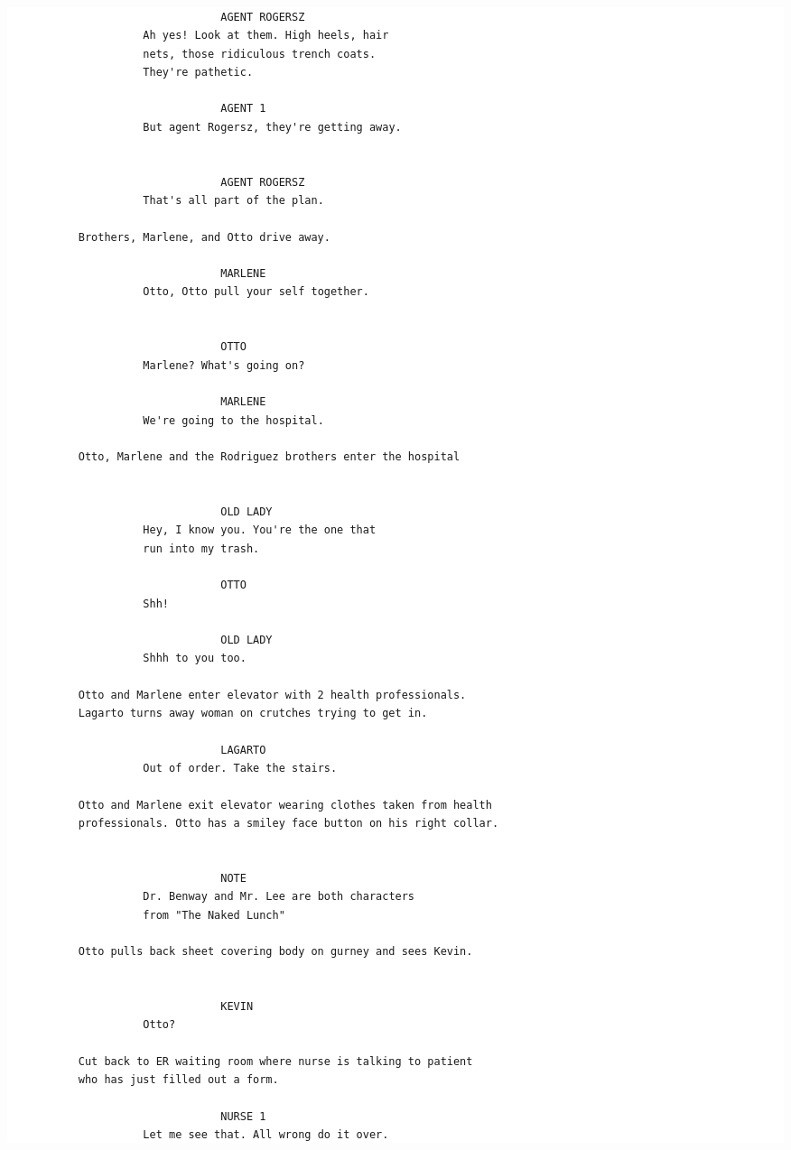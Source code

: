                                      AGENT ROGERSZ
                         Ah yes! Look at them. High heels, hair 
                         nets, those ridiculous trench coats. 
                         They're pathetic.
 
                                     AGENT 1
                         But agent Rogersz, they're getting away.
 
                         
                                     AGENT ROGERSZ
                         That's all part of the plan.

               Brothers, Marlene, and Otto drive away.

                                     MARLENE
                         Otto, Otto pull your self together.
 
                         
                                     OTTO
                         Marlene? What's going on?

                                     MARLENE
                         We're going to the hospital.

               Otto, Marlene and the Rodriguez brothers enter the hospital
 
               
                                     OLD LADY
                         Hey, I know you. You're the one that 
                         run into my trash.
 
                                     OTTO
                         Shh!

                                     OLD LADY
                         Shhh to you too.

               Otto and Marlene enter elevator with 2 health professionals. 
               Lagarto turns away woman on crutches trying to get in.
 
                                     LAGARTO
                         Out of order. Take the stairs.

               Otto and Marlene exit elevator wearing clothes taken from health 
               professionals. Otto has a smiley face button on his right collar.
 
               
                                     NOTE
                         Dr. Benway and Mr. Lee are both characters 
                         from "The Naked Lunch"
 
               Otto pulls back sheet covering body on gurney and sees Kevin.
 
               
                                     KEVIN
                         Otto?

               Cut back to ER waiting room where nurse is talking to patient 
               who has just filled out a form.
 
                                     NURSE 1
                         Let me see that. All wrong do it over.
 